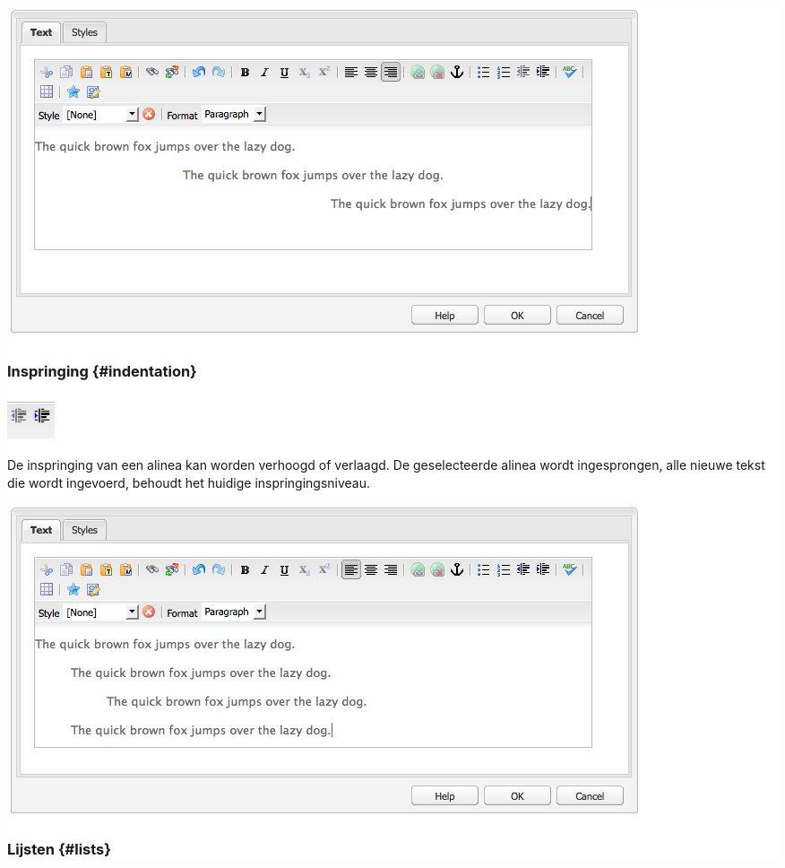 ![ cq55_rte_alignment_use ](assets/cq55_rte_alignment_use.png)

### Inspringing {#indentation}

![ de toolbar van de Inspringing ](do-not-localize/cq55_rte_indent.png)

De inspringing van een alinea kan worden verhoogd of verlaagd. De geselecteerde alinea wordt ingesprongen, alle nieuwe tekst die wordt ingevoerd, behoudt het huidige inspringingsniveau.

![ cq55_rte_indent_use ](assets/cq55_rte_indent_use.png)

### Lijsten {#lists}
